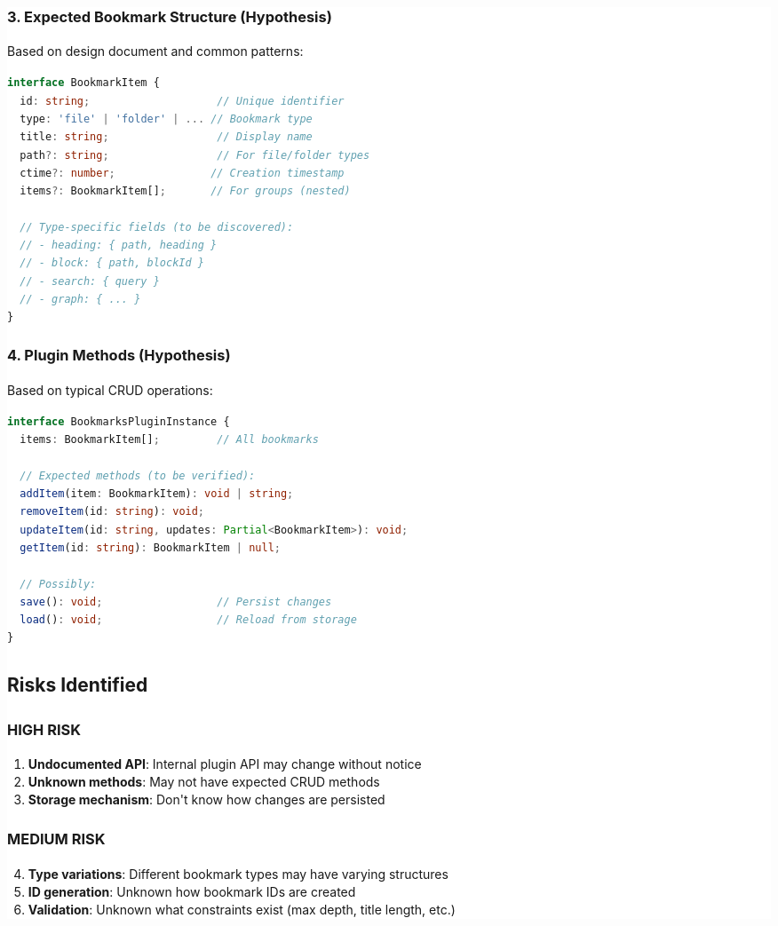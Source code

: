 ### 3. Expected Bookmark Structure (Hypothesis)

Based on design document and common patterns:

```typescript
interface BookmarkItem {
  id: string;                    // Unique identifier
  type: 'file' | 'folder' | ... // Bookmark type
  title: string;                 // Display name
  path?: string;                 // For file/folder types
  ctime?: number;               // Creation timestamp
  items?: BookmarkItem[];       // For groups (nested)

  // Type-specific fields (to be discovered):
  // - heading: { path, heading }
  // - block: { path, blockId }
  // - search: { query }
  // - graph: { ... }
}
```

### 4. Plugin Methods (Hypothesis)

Based on typical CRUD operations:

```typescript
interface BookmarksPluginInstance {
  items: BookmarkItem[];         // All bookmarks

  // Expected methods (to be verified):
  addItem(item: BookmarkItem): void | string;
  removeItem(id: string): void;
  updateItem(id: string, updates: Partial<BookmarkItem>): void;
  getItem(id: string): BookmarkItem | null;

  // Possibly:
  save(): void;                  // Persist changes
  load(): void;                  // Reload from storage
}
```

## Risks Identified

### HIGH RISK
1. **Undocumented API**: Internal plugin API may change without notice
2. **Unknown methods**: May not have expected CRUD methods
3. **Storage mechanism**: Don't know how changes are persisted

### MEDIUM RISK
4. **Type variations**: Different bookmark types may have varying structures
5. **ID generation**: Unknown how bookmark IDs are created
6. **Validation**: Unknown what constraints exist (max depth, title length, etc.)
